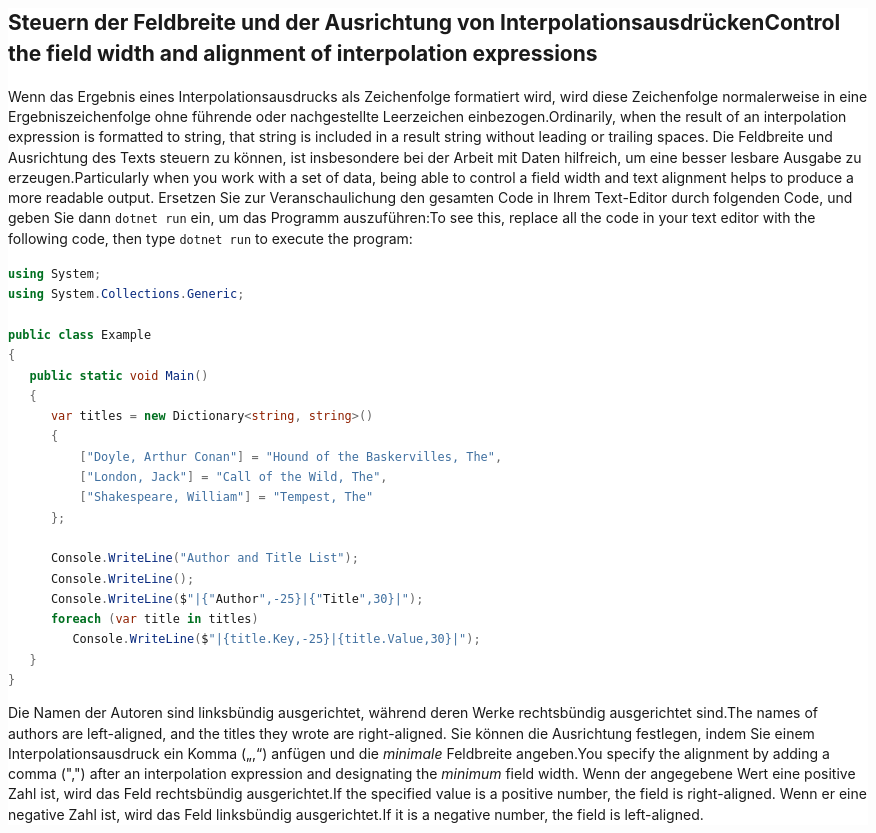 ## <a name="control-the-field-width-and-alignment-of-interpolation-expressions"></a><span data-ttu-id="ccab5-168">Steuern der Feldbreite und der Ausrichtung von Interpolationsausdrücken</span><span class="sxs-lookup"><span data-stu-id="ccab5-168">Control the field width and alignment of interpolation expressions</span></span>

<span data-ttu-id="ccab5-169">Wenn das Ergebnis eines Interpolationsausdrucks als Zeichenfolge formatiert wird, wird diese Zeichenfolge normalerweise in eine Ergebniszeichenfolge ohne führende oder nachgestellte Leerzeichen einbezogen.</span><span class="sxs-lookup"><span data-stu-id="ccab5-169">Ordinarily, when the result of an interpolation expression is formatted to string, that string is included in a result string without leading or trailing spaces.</span></span> <span data-ttu-id="ccab5-170">Die Feldbreite und Ausrichtung des Texts steuern zu können, ist insbesondere bei der Arbeit mit Daten hilfreich, um eine besser lesbare Ausgabe zu erzeugen.</span><span class="sxs-lookup"><span data-stu-id="ccab5-170">Particularly when you work with a set of data, being able to control a field width and text alignment helps to produce a more readable output.</span></span> <span data-ttu-id="ccab5-171">Ersetzen Sie zur Veranschaulichung den gesamten Code in Ihrem Text-Editor durch folgenden Code, und geben Sie dann `dotnet run` ein, um das Programm auszuführen:</span><span class="sxs-lookup"><span data-stu-id="ccab5-171">To see this, replace all the code in your text editor with the following code, then type `dotnet run` to execute the program:</span></span>

```csharp
using System;
using System.Collections.Generic;

public class Example
{
   public static void Main()
   {
      var titles = new Dictionary<string, string>()
      {
          ["Doyle, Arthur Conan"] = "Hound of the Baskervilles, The",
          ["London, Jack"] = "Call of the Wild, The",
          ["Shakespeare, William"] = "Tempest, The"
      };

      Console.WriteLine("Author and Title List");
      Console.WriteLine();
      Console.WriteLine($"|{"Author",-25}|{"Title",30}|");
      foreach (var title in titles)
         Console.WriteLine($"|{title.Key,-25}|{title.Value,30}|");
   }
}
```

<span data-ttu-id="ccab5-172">Die Namen der Autoren sind linksbündig ausgerichtet, während deren Werke rechtsbündig ausgerichtet sind.</span><span class="sxs-lookup"><span data-stu-id="ccab5-172">The names of authors are left-aligned, and the titles they wrote are right-aligned.</span></span> <span data-ttu-id="ccab5-173">Sie können die Ausrichtung festlegen, indem Sie einem Interpolationsausdruck ein Komma („,“) anfügen und die *minimale* Feldbreite angeben.</span><span class="sxs-lookup"><span data-stu-id="ccab5-173">You specify the alignment by adding a comma (",") after an interpolation expression and designating the *minimum* field width.</span></span> <span data-ttu-id="ccab5-174">Wenn der angegebene Wert eine positive Zahl ist, wird das Feld rechtsbündig ausgerichtet.</span><span class="sxs-lookup"><span data-stu-id="ccab5-174">If the specified value is a positive number, the field is right-aligned.</span></span> <span data-ttu-id="ccab5-175">Wenn er eine negative Zahl ist, wird das Feld linksbündig ausgerichtet.</span><span class="sxs-lookup"><span data-stu-id="ccab5-175">If it is a negative number, the field is left-aligned.</span></span>
